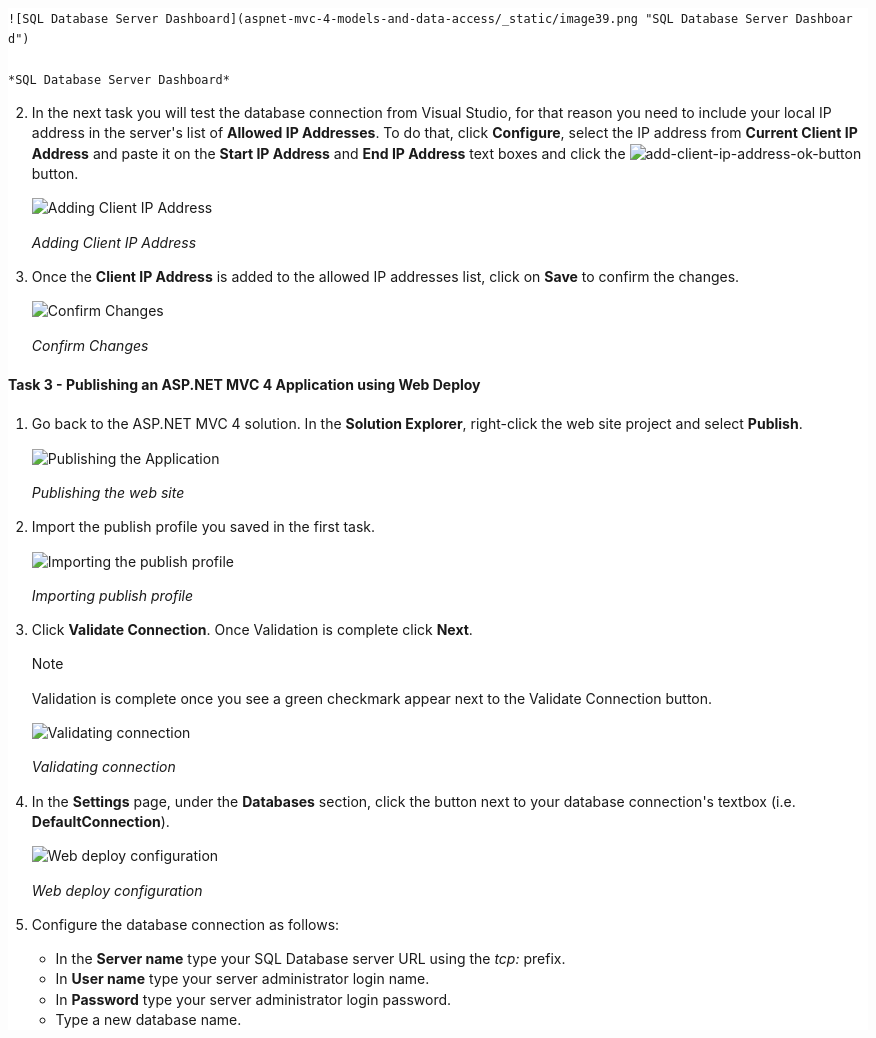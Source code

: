     ![SQL Database Server Dashboard](aspnet-mvc-4-models-and-data-access/_static/image39.png "SQL Database Server Dashboard")

    *SQL Database Server Dashboard*
2. In the next task you will test the database connection from Visual Studio, for that reason you need to include your local IP address in the server's list of **Allowed IP Addresses**. To do that, click **Configure**, select the IP address from **Current Client IP Address** and paste it on the **Start IP Address** and **End IP Address** text boxes and click the ![add-client-ip-address-ok-button](aspnet-mvc-4-models-and-data-access/_static/image40.png) button.

    ![Adding Client IP Address](aspnet-mvc-4-models-and-data-access/_static/image41.png)

    *Adding Client IP Address*
3. Once the **Client IP Address** is added to the allowed IP addresses list, click on **Save** to confirm the changes.

    ![Confirm Changes](aspnet-mvc-4-models-and-data-access/_static/image42.png)

    *Confirm Changes*

<a id="ApxBTask3"></a>

<a id="Task_3_-_Publishing_an_ASPNET_MVC_4_Application_using_Web_Deploy"></a>
#### Task 3 - Publishing an ASP.NET MVC 4 Application using Web Deploy

1. Go back to the ASP.NET MVC 4 solution. In the **Solution Explorer**, right-click the web site project and select **Publish**.

    ![Publishing the Application](aspnet-mvc-4-models-and-data-access/_static/image43.png "Publishing the Application")

    *Publishing the web site*
2. Import the publish profile you saved in the first task.

    ![Importing the publish profile](aspnet-mvc-4-models-and-data-access/_static/image44.png "Importing the publish profile")

    *Importing publish profile*
3. Click **Validate Connection**. Once Validation is complete click **Next**.

    > [!NOTE]
    > Validation is complete once you see a green checkmark appear next to the Validate Connection button.

    ![Validating connection](aspnet-mvc-4-models-and-data-access/_static/image45.png "Validating connection")

    *Validating connection*
4. In the **Settings** page, under the **Databases** section, click the button next to your database connection's textbox (i.e. **DefaultConnection**).

    ![Web deploy configuration](aspnet-mvc-4-models-and-data-access/_static/image46.png "Web deploy configuration")

    *Web deploy configuration*
5. Configure the database connection as follows:

   - In the **Server name** type your SQL Database server URL using the *tcp:* prefix.
   - In **User name** type your server administrator login name.
   - In **Password** type your server administrator login password.
   - Type a new database name.
